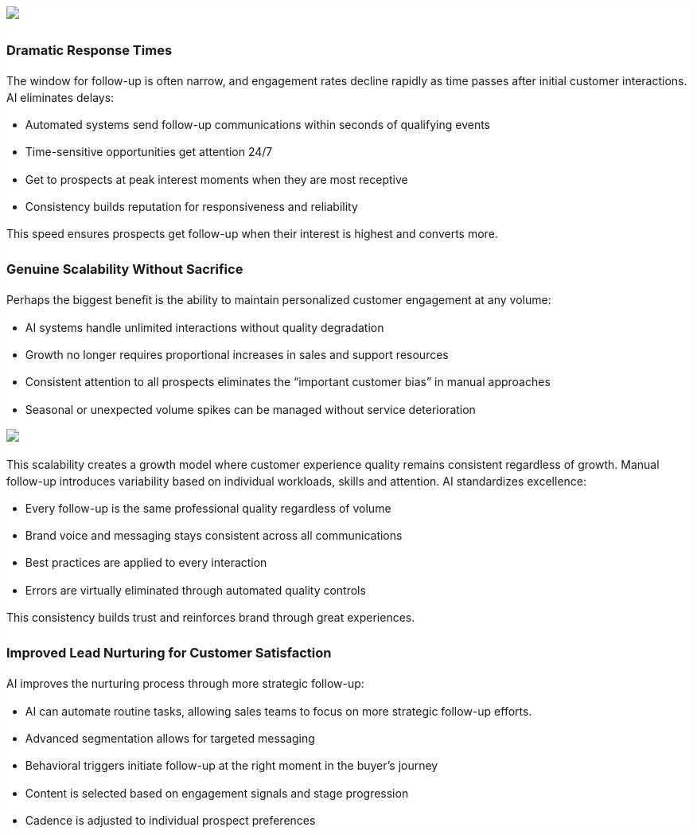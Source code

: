 ![](https://images.surferseo.art/90065cfb-588a-41ef-b19d-304037768c99.png)

### Dramatic Response Times

The window for follow-up is often narrow, and engagement rates decline rapidly as time passes after initial customer interactions. AI eliminates delays:

- Automated systems send follow-up communications within seconds of qualifying events

- Time-sensitive opportunities get attention 24/7

- Get to prospects at peak interest moments when they are most receptive

- Consistency builds reputation for responsiveness and reliability

This speed ensures prospects get follow-up when their interest is highest and converts more.

### Genuine Scalability Without Sacrifice

Perhaps the biggest benefit is the ability to maintain personalized customer engagement at any volume:

- AI systems handle unlimited interactions without quality degradation

- Growth no longer requires proportional increases in sales and support resources

- Consistent attention to all prospects eliminates the “important customer bias” in manual approaches

- Seasonal or unexpected volume spikes can be managed without service deterioration

![](https://images.surferseo.art/69c62333-a012-4458-9689-50d3371cab1b.png)

This scalability creates a growth model where customer experience quality remains consistent regardless of growth. Manual follow-up introduces variability based on individual workloads, skills and attention. AI standardizes excellence:

- Every follow-up is the same professional quality regardless of volume

- Brand voice and messaging stays consistent across all communications

- Best practices are applied to every interaction

- Errors are virtually eliminated through automated quality controls

This consistency builds trust and reinforces brand through great experiences.

### Improved Lead Nurturing for Customer Satisfaction

AI improves the nurturing process through more strategic follow-up:

- AI can automate routine tasks, allowing sales teams to focus on more strategic follow-up efforts.

- Advanced segmentation allows for targeted messaging

- Behavioral triggers initiate follow-up at the right moment in the buyer’s journey

- Content is selected based on engagement signals and stage progression

- Cadence is adjusted to individual prospect preferences
